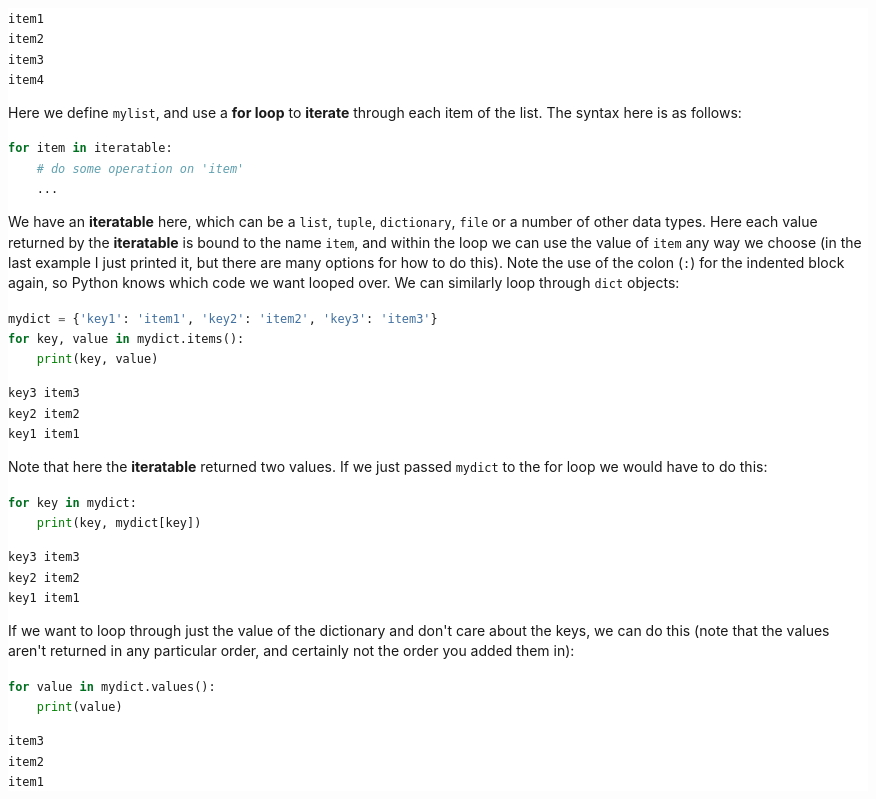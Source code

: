     item1
    item2
    item3
    item4


Here we define `mylist`, and use a **for loop** to **iterate** through each item of the list. The syntax here is as follows:

```Python
for item in iteratable:
    # do some operation on 'item'
    ...
```

We have an **iteratable** here, which can be a `list`, `tuple`, `dictionary`, `file` or a number of other data types. Here each value returned by the **iteratable** is bound to the name `item`, and within the loop we can use the value of `item` any way we choose (in the last example I just printed it, but there are many options for how to do this). Note the use of the colon (`:`) for the indented block again, so Python knows which code we want looped over. We can similarly loop through `dict` objects:


```python
mydict = {'key1': 'item1', 'key2': 'item2', 'key3': 'item3'}
for key, value in mydict.items():
    print(key, value)
```

    key3 item3
    key2 item2
    key1 item1


Note that here the **iteratable** returned two values. If we just passed `mydict` to the for loop we would have to do this:


```python
for key in mydict:
    print(key, mydict[key])
```

    key3 item3
    key2 item2
    key1 item1


If we want to loop through just the value of the dictionary and don't care about the keys, we can do this (note that the values aren't returned in any particular order, and certainly not the order you added them in):


```python
for value in mydict.values():
    print(value)
```

    item3
    item2
    item1
